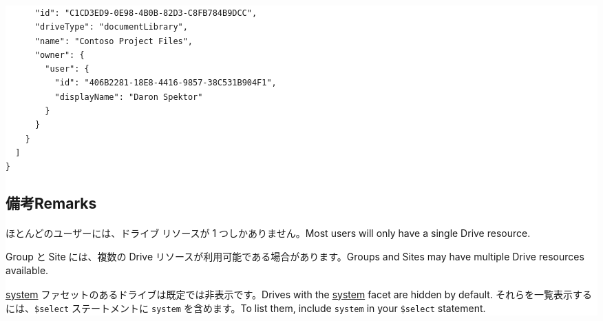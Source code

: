 ```http
      "id": "C1CD3ED9-0E98-4B0B-82D3-C8FB784B9DCC",
      "driveType": "documentLibrary",
      "name": "Contoso Project Files",
      "owner": {
        "user": {
          "id": "406B2281-18E8-4416-9857-38C531B904F1",
          "displayName": "Daron Spektor"
        }
      }
    }
  ]
}
```

## <a name="remarks"></a><span data-ttu-id="ee502-147">備考</span><span class="sxs-lookup"><span data-stu-id="ee502-147">Remarks</span></span>

<span data-ttu-id="ee502-148">ほとんどのユーザーには、ドライブ リソースが 1 つしかありません。</span><span class="sxs-lookup"><span data-stu-id="ee502-148">Most users will only have a single Drive resource.</span></span>

<span data-ttu-id="ee502-149">Group と Site には、複数の Drive リソースが利用可能である場合があります。</span><span class="sxs-lookup"><span data-stu-id="ee502-149">Groups and Sites may have multiple Drive resources available.</span></span>

<span data-ttu-id="ee502-150">[system][] ファセットのあるドライブは既定では非表示です。</span><span class="sxs-lookup"><span data-stu-id="ee502-150">Drives with the [system][] facet are hidden by default.</span></span>
<span data-ttu-id="ee502-151">それらを一覧表示するには、`$select` ステートメントに `system` を含めます。</span><span class="sxs-lookup"><span data-stu-id="ee502-151">To list them, include `system` in your `$select` statement.</span></span>

[system]: ../resources/systemfacet.md


